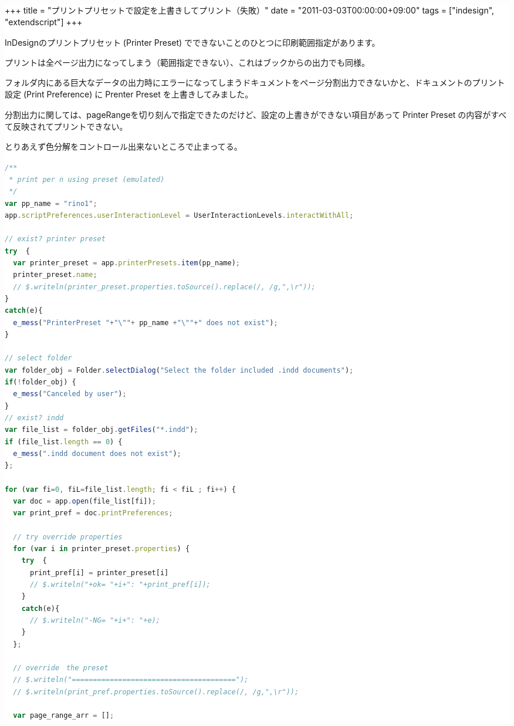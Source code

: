 +++
title = "プリントプリセットで設定を上書きしてプリント（失敗）"
date = "2011-03-03T00:00:00+09:00"
tags = ["indesign", "extendscript"]
+++

InDesignのプリントプリセット (Printer Preset) でできないことのひとつに印刷範囲指定があります。

プリントは全ページ出力になってしまう（範囲指定できない）、これはブックからの出力でも同様。

フォルダ内にある巨大なデータの出力時にエラーになってしまうドキュメントをページ分割出力できないかと、ドキュメントのプリント設定 (Print Preference) に Prenter Preset を上書きしてみました。

分割出力に関しては、pageRangeを切り刻んで指定できたのだけど、設定の上書きができない項目があって Printer Preset の内容がすべて反映されてプリントできない。

とりあえず色分解をコントロール出来ないところで止まってる。

```js
/**
 * print per n using preset (emulated) 
 */
var pp_name = "rino1";
app.scriptPreferences.userInteractionLevel = UserInteractionLevels.interactWithAll;

// exist? printer preset
try  {
  var printer_preset = app.printerPresets.item(pp_name);
  printer_preset.name;
  // $.writeln(printer_preset.properties.toSource().replace(/, /g,",\r"));
}
catch(e){
  e_mess("PrinterPreset "+"\""+ pp_name +"\""+" does not exist");
}

// select folder
var folder_obj = Folder.selectDialog("Select the folder included .indd documents");
if(!folder_obj) {
  e_mess("Canceled by user");
}
// exist? indd
var file_list = folder_obj.getFiles("*.indd");
if (file_list.length == 0) {
  e_mess(".indd document does not exist");
};

for (var fi=0, fiL=file_list.length; fi < fiL ; fi++) {
  var doc = app.open(file_list[fi]);
  var print_pref = doc.printPreferences;

  // try override properties
  for (var i in printer_preset.properties) {
    try  {
      print_pref[i] = printer_preset[i]
      // $.writeln("+ok= "+i+": "+print_pref[i]);
    }
    catch(e){
      // $.writeln("-NG= "+i+": "+e);
    }
  };

  // override　the preset
  // $.writeln("=======================================");
  // $.writeln(print_pref.properties.toSource().replace(/, /g,",\r"));

  var page_range_arr = [];

```